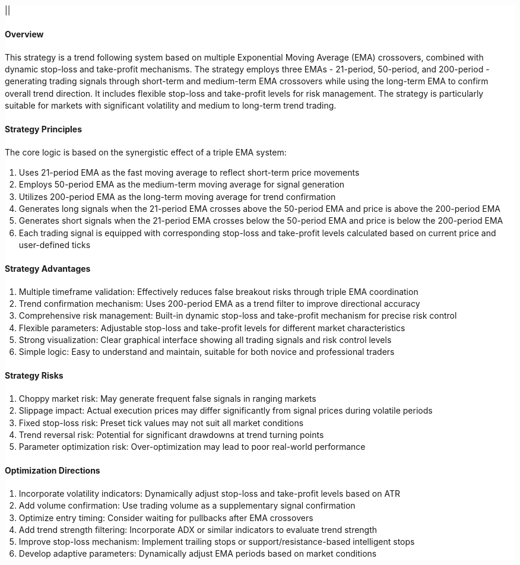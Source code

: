 ||

#### Overview
This strategy is a trend following system based on multiple Exponential Moving Average (EMA) crossovers, combined with dynamic stop-loss and take-profit mechanisms. The strategy employs three EMAs - 21-period, 50-period, and 200-period - generating trading signals through short-term and medium-term EMA crossovers while using the long-term EMA to confirm overall trend direction. It includes flexible stop-loss and take-profit levels for risk management. The strategy is particularly suitable for markets with significant volatility and medium to long-term trend trading.

#### Strategy Principles
The core logic is based on the synergistic effect of a triple EMA system:
1. Uses 21-period EMA as the fast moving average to reflect short-term price movements
2. Employs 50-period EMA as the medium-term moving average for signal generation
3. Utilizes 200-period EMA as the long-term moving average for trend confirmation
4. Generates long signals when the 21-period EMA crosses above the 50-period EMA and price is above the 200-period EMA
5. Generates short signals when the 21-period EMA crosses below the 50-period EMA and price is below the 200-period EMA
6. Each trading signal is equipped with corresponding stop-loss and take-profit levels calculated based on current price and user-defined ticks

#### Strategy Advantages
1. Multiple timeframe validation: Effectively reduces false breakout risks through triple EMA coordination
2. Trend confirmation mechanism: Uses 200-period EMA as a trend filter to improve directional accuracy
3. Comprehensive risk management: Built-in dynamic stop-loss and take-profit mechanism for precise risk control
4. Flexible parameters: Adjustable stop-loss and take-profit levels for different market characteristics
5. Strong visualization: Clear graphical interface showing all trading signals and risk control levels
6. Simple logic: Easy to understand and maintain, suitable for both novice and professional traders

#### Strategy Risks
1. Choppy market risk: May generate frequent false signals in ranging markets
2. Slippage impact: Actual execution prices may differ significantly from signal prices during volatile periods
3. Fixed stop-loss risk: Preset tick values may not suit all market conditions
4. Trend reversal risk: Potential for significant drawdowns at trend turning points
5. Parameter optimization risk: Over-optimization may lead to poor real-world performance

#### Optimization Directions
1. Incorporate volatility indicators: Dynamically adjust stop-loss and take-profit levels based on ATR
2. Add volume confirmation: Use trading volume as a supplementary signal confirmation
3. Optimize entry timing: Consider waiting for pullbacks after EMA crossovers
4. Add trend strength filtering: Incorporate ADX or similar indicators to evaluate trend strength
5. Improve stop-loss mechanism: Implement trailing stops or support/resistance-based intelligent stops
6. Develop adaptive parameters: Dynamically adjust EMA periods based on market conditions
